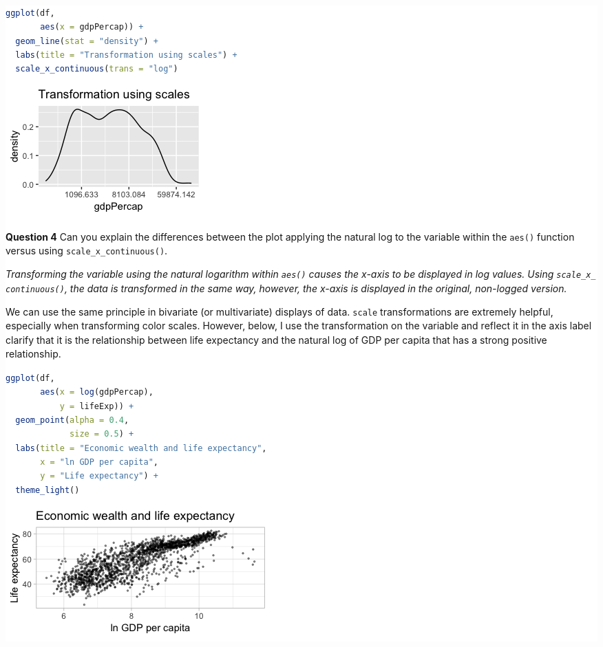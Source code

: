 ```r
ggplot(df,
       aes(x = gdpPercap)) +
  geom_line(stat = "density") +
  labs(title = "Transformation using scales") +
  scale_x_continuous(trans = "log")
```

![](day1_dataviz_fsu_files/figure-html/unnamed-chunk-34-3.png)

**Question 4** Can you explain the differences between the plot applying the natural log to the variable within the `aes()` function versus using `scale_x_continuous()`.

*Transforming the variable using the natural logarithm within `aes()` causes the x-axis to be displayed in log values. Using `scale_x_continuous()`, the data is transformed in the same way, however, the x-axis is displayed in the original, non-logged version.*


We can use the same principle in bivariate (or multivariate) displays of data. `scale` transformations are extremely helpful, especially when transforming color scales. However, below, I use the transformation on the variable and reflect it in the axis label clarify that it is the relationship between life expectancy and the natural log of GDP per capita that has a strong positive relationship.

```r
ggplot(df,
       aes(x = log(gdpPercap),
           y = lifeExp)) +
  geom_point(alpha = 0.4,
             size = 0.5) +
  labs(title = "Economic wealth and life expectancy",
       x = "ln GDP per capita",
       y = "Life expectancy") +
  theme_light()
```

![](day1_dataviz_fsu_files/figure-html/unnamed-chunk-35-1.png)

